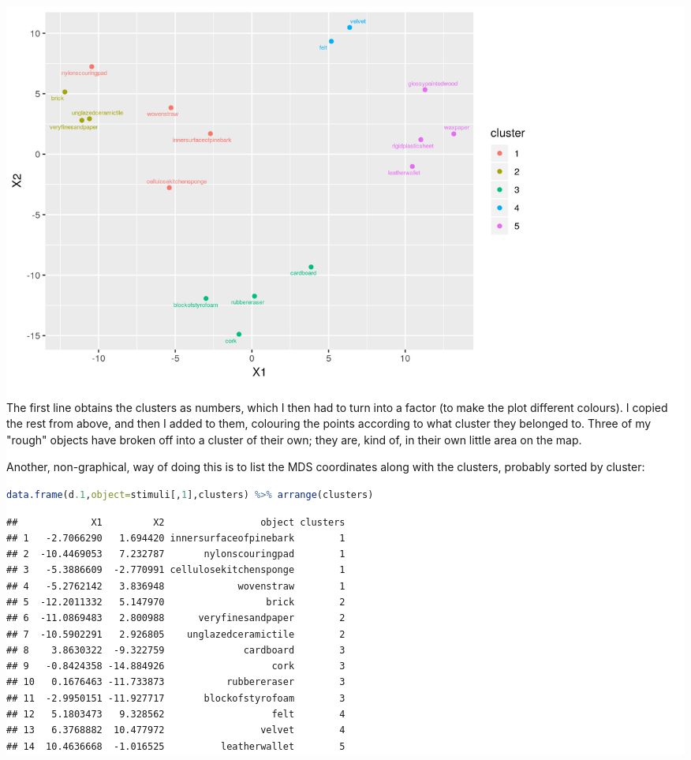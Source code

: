 <img src="23-mds_files/figure-html/unnamed-chunk-31-1.png" width="672"  />

     

The first line obtains the clusters as numbers, which I then had to
turn into a factor (to make the plot different colours). 
I copied the rest from
above, and then I added to them, colouring the points according to
what cluster they belonged to. Three of my "rough" objects have
broken off into a cluster of their own; they are, kind of, in their
own little area on the map.

Another, non-graphical, way of doing this is to list the MDS coordinates
along with the clusters, probably sorted by cluster:


```r
data.frame(d.1,object=stimuli[,1],clusters) %>% arrange(clusters)
```

```
##             X1         X2                 object clusters
## 1   -2.7066290   1.694420 innersurfaceofpinebark        1
## 2  -10.4469053   7.232787       nylonscouringpad        1
## 3   -5.3886609  -2.770991 cellulosekitchensponge        1
## 4   -5.2762142   3.836948             wovenstraw        1
## 5  -12.2011332   5.147970                  brick        2
## 6  -11.0869483   2.800988      veryfinesandpaper        2
## 7  -10.5902291   2.926805    unglazedceramictile        2
## 8    3.8630322  -9.322759              cardboard        3
## 9   -0.8424358 -14.884926                   cork        3
## 10   0.1676463 -11.733873           rubbereraser        3
## 11  -2.9950151 -11.927717       blockofstyrofoam        3
## 12   5.1803473   9.328562                   felt        4
## 13   6.3768882  10.477972                 velvet        4
## 14  10.4636668  -1.016525          leatherwallet        5
```